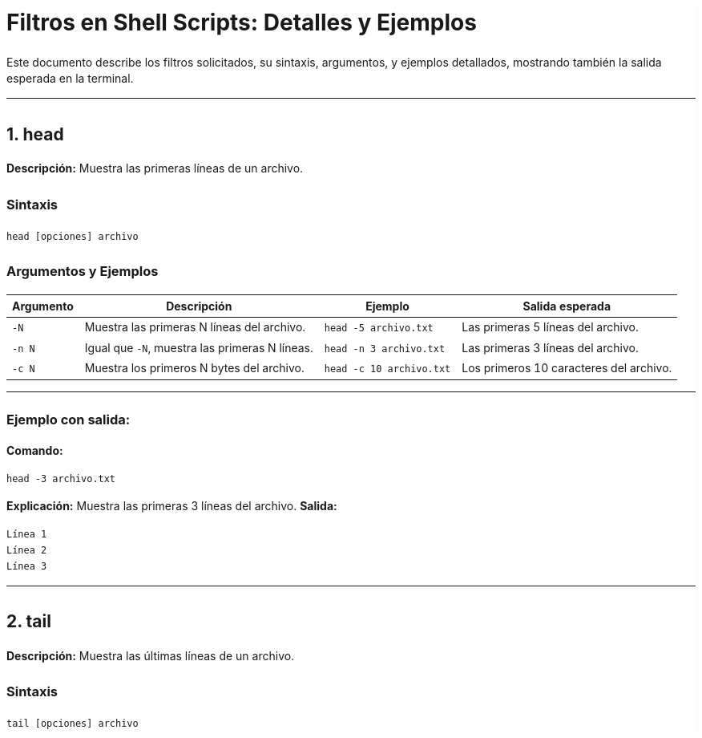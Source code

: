 
# Filtros en Shell Scripts: Detalles y Ejemplos

Este documento describe los filtros solicitados, su sintaxis, argumentos, y ejemplos detallados, mostrando también la salida esperada en la terminal.

---

## **1. head**
**Descripción:** Muestra las primeras líneas de un archivo.

### Sintaxis
```
head [opciones] archivo
```

### Argumentos y Ejemplos

| **Argumento** | **Descripción**                                      | **Ejemplo**                                  | **Salida esperada**                 |
|---------------|------------------------------------------------------|----------------------------------------------|--------------------------------------|
| `-N`          | Muestra las primeras N líneas del archivo.           | `head -5 archivo.txt`                        | Las primeras 5 líneas del archivo.  |
| `-n N`        | Igual que `-N`, muestra las primeras N líneas.       | `head -n 3 archivo.txt`                      | Las primeras 3 líneas del archivo.  |
| `-c N`        | Muestra los primeros N bytes del archivo.            | `head -c 10 archivo.txt`                     | Los primeros 10 caracteres del archivo. |

---

### Ejemplo con salida:
**Comando:**
```
head -3 archivo.txt
```
**Explicación:** Muestra las primeras 3 líneas del archivo.
**Salida:**
```
Línea 1
Línea 2
Línea 3
```

---

## **2. tail**
**Descripción:** Muestra las últimas líneas de un archivo.

### Sintaxis
```
tail [opciones] archivo
```
